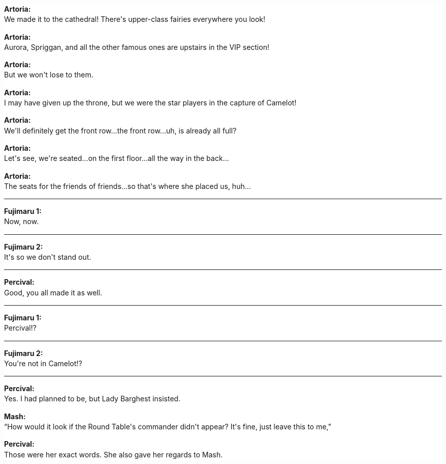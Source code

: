 **Artoria:**   
We made it to the cathedral! There's upper-class fairies everywhere you look!   
   
**Artoria:**   
Aurora, Spriggan, and all the other famous ones are upstairs in the VIP section!   
   
**Artoria:**   
But we won't lose to them.   
   
**Artoria:**   
I may have given up the throne, but we were the star players in the capture of Camelot!   
   
**Artoria:**   
We'll definitely get the front row...the front row...uh, is already all full?   
   
**Artoria:**   
Let's see, we're seated...on the first floor...all the way in the back...  
   
**Artoria:**   
The seats for the friends of friends...so that's where she placed us, huh...  
   
---  
  
**Fujimaru 1:**   
Now, now.   
  
---  
  
**Fujimaru 2:**   
It's so we don't stand out.   
   
  
---  
  
   
**Percival:**   
Good, you all made it as well.   
   
---  
  
**Fujimaru 1:**   
Percival!?   
  
---  
  
**Fujimaru 2:**   
You're not in Camelot!?   
   
  
---  
  
   
**Percival:**   
Yes. I had planned to be, but Lady Barghest insisted.   
   
**Mash:**   
“How would it look if the Round Table's commander didn't appear? It's fine, just leave this to me,”  
   
**Percival:**   
Those were her exact words. She also gave her regards to Mash.   
   